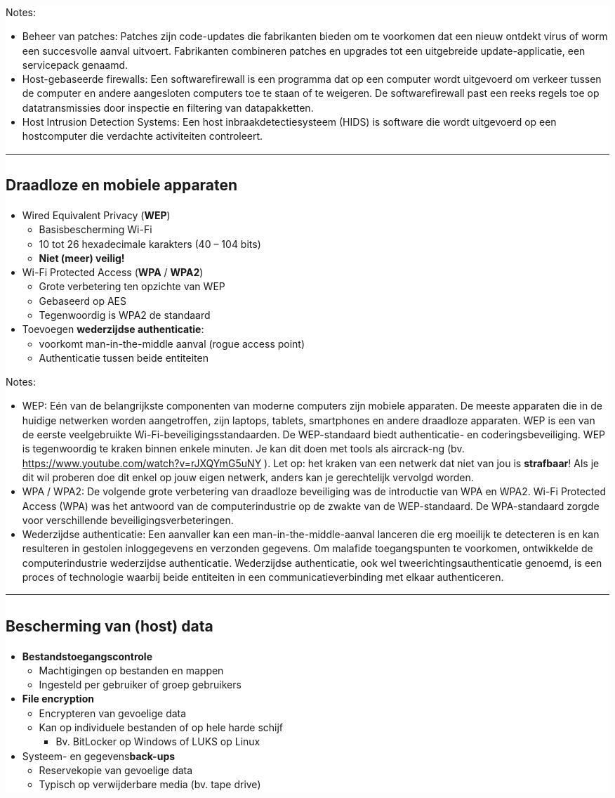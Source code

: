 Notes:

-   Beheer van patches​: Patches zijn code-updates die fabrikanten bieden om te voorkomen dat een nieuw ontdekt virus of worm een succesvolle aanval uitvoert. Fabrikanten combineren patches en upgrades tot een uitgebreide update-applicatie, een servicepack genaamd.​
-   Host-gebaseerde firewalls: Een softwarefirewall is een programma dat op een computer wordt uitgevoerd om verkeer tussen de computer en andere aangesloten computers toe te staan of te weigeren. De softwarefirewall past een reeks regels toe op datatransmissies door inspectie en filtering van datapakketten.​
-   Host Intrusion Detection Systems​: Een host inbraakdetectiesysteem (HIDS) is software die wordt uitgevoerd op een hostcomputer die verdachte activiteiten controleert.
    ​

---

## Draadloze en mobiele apparaten​

-   Wired Equivalent Privacy​ (**WEP**)
    -   Basisbescherming Wi-Fi​
    -   10 tot 26 hexadecimale karakters (40 – 104 bits)​
    -   **Niet (meer) veilig!​**
-   Wi-Fi Protected Access​ (**WPA** / **WPA2**)
    -   Grote verbetering ten opzichte van WEP​
    -   Gebaseerd op AES​
    -   Tegenwoordig is WPA2 de standaard​
-   Toevoegen **wederzijdse authenticatie**: ​
    -   voorkomt man-in-the-middle aanval (rogue access point)​
    -   Authenticatie tussen beide entiteiten​

Notes:

-   WEP​: Eén van de belangrijkste componenten van moderne computers zijn mobiele apparaten. De meeste apparaten die in de huidige netwerken worden aangetroffen, zijn laptops, tablets, smartphones en andere draadloze apparaten. WEP is een van de eerste veelgebruikte Wi-Fi-beveiligingsstandaarden. De WEP-standaard biedt authenticatie- en coderingsbeveiliging. WEP is tegenwoordig te kraken binnen enkele minuten. Je kan dit doen met tools als aircrack-ng (bv. https://www.youtube.com/watch?v=rJXQYmG5uNY ). Let op: het kraken van een netwerk dat niet van jou is **strafbaar**! Als je dit wil proberen doe dit enkel op jouw eigen netwerk, anders kan je gerechtelijk vervolgd worden.​
-   WPA / WPA2​: De volgende grote verbetering van draadloze beveiliging was de introductie van WPA en WPA2. Wi-Fi Protected Access (WPA) was het antwoord van de computerindustrie op de zwakte van de WEP-standaard. De WPA-standaard zorgde voor verschillende beveiligingsverbeteringen.​
-   Wederzijdse authenticatie: Een aanvaller kan een man-in-the-middle-aanval lanceren die erg moeilijk te detecteren is en kan resulteren in gestolen inloggegevens en verzonden gegevens. Om malafide toegangspunten te voorkomen, ontwikkelde de computerindustrie wederzijdse authenticatie. Wederzijdse authenticatie, ook wel tweerichtingsauthenticatie genoemd, is een proces of technologie waarbij beide entiteiten in een communicatieverbinding met elkaar authenticeren.

---

## Bescherming van (host) data​

-   **Bestandstoegangscontrole** ​
    -   Machtigingen op bestanden en mappen​
    -   Ingesteld per gebruiker of groep gebruikers​
-   **File encryption​**
    -   Encrypteren van gevoelige data​
    -   Kan op individuele bestanden of op hele harde schijf​
        -   Bv. BitLocker op Windows of LUKS op Linux​
-   Systeem- en gegevens**back-ups** ​
    -   Reservekopie van gevoelige data​
    -   Typisch op verwijderbare media (bv. tape drive)​
